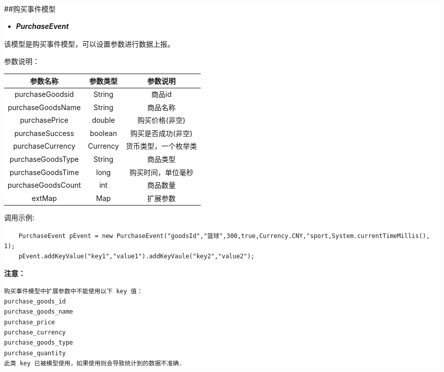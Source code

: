 ##购买事件模型
+ ***PurchaseEvent***

该模型是购买事件模型，可以设置参数进行数据上报。

参数说明：

|参数名称|参数类型|参数说明|
|:-----:|:----:|:-----:|
|purchaseGoodsid|String	|商品id|
|purchaseGoodsName|String|	商品名称|
|purchasePrice|double|购买价格(非空)|
|purchaseSuccess|boolean|购买是否成功(非空)|
|purchaseCurrency|Currency|货币类型，一个枚举类|
|purchaseGoodsType|String|商品类型|
|purchaseGoodsTime|long|购买时间，单位毫秒|
|purchaseGoodsCount|int	|商品数量|
|extMap|Map|扩展参数|
 
调用示例:

~~~
	PurchaseEvent pEvent = new PurchaseEvent("goodsId","篮球",300,true,Currency.CNY,"sport,System.currentTimeMillis(),1);
	pEvent.addKeyValue("key1","value1").addKeyVaule("key2","value2");
~~~

**注意：**

    购买事件模型中扩展参数中不能使用以下 key 值：
    purchase_goods_id
    purchase_goods_name
    purchase_price
    purchase_currency
    purchase_goods_type
    purchase_quantity
    此类 key 已被模型使用，如果使用则会导致统计到的数据不准确.